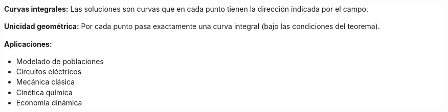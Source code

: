 **Curvas integrales:** Las soluciones son curvas que en cada punto tienen la dirección indicada por el campo.

**Unicidad geométrica:** Por cada punto pasa exactamente una curva integral (bajo las condiciones del teorema).

**Aplicaciones:**

- Modelado de poblaciones
- Circuitos eléctricos
- Mecánica clásica
- Cinética química
- Economía dinámica
